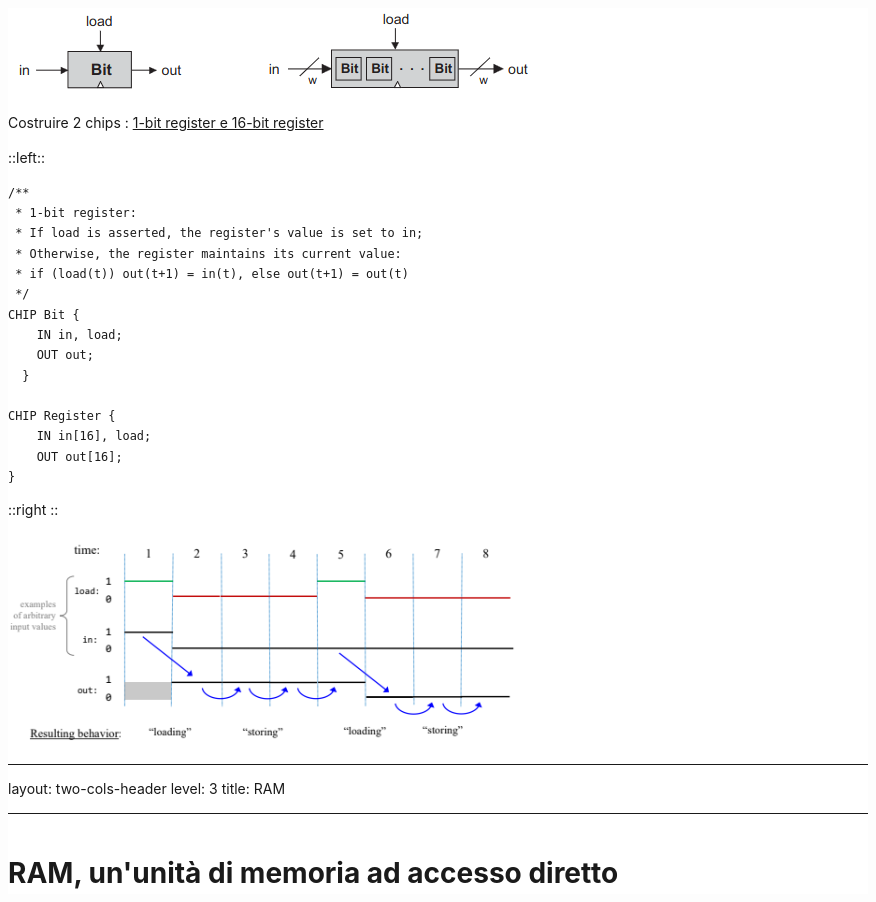 ![dflipflop](/logica/3_3.png)


Costruire 2 chips : [1-bit register e 16-bit register](https://nand2tetris.github.io/web-ide/chip/)

::left::

```
/**
 * 1-bit register:
 * If load is asserted, the register's value is set to in;
 * Otherwise, the register maintains its current value:
 * if (load(t)) out(t+1) = in(t), else out(t+1) = out(t)
 */
CHIP Bit {
    IN in, load;
    OUT out;
  }

CHIP Register {
    IN in[16], load;
    OUT out[16];
}

```

::right ::

![dflipflop](/logica/tt.png)



--- 
layout: two-cols-header
level: 3
title: RAM 

---

# RAM, un'unità di memoria ad accesso diretto

